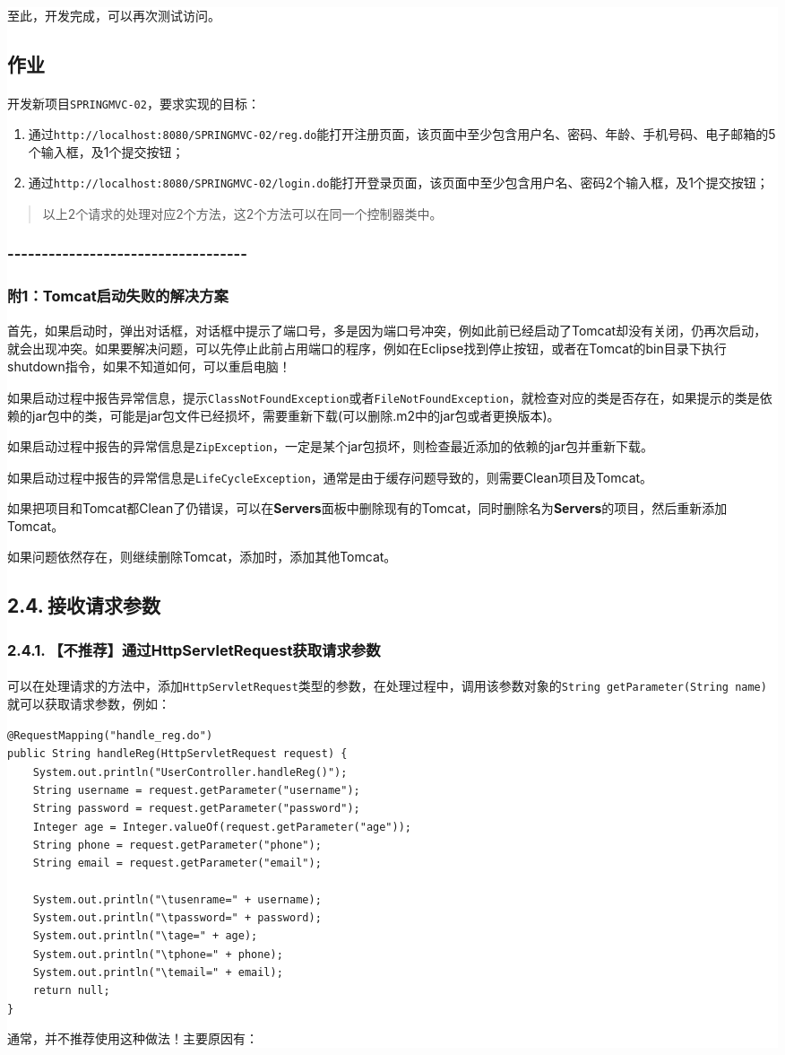 至此，开发完成，可以再次测试访问。

## 作业

开发新项目`SPRINGMVC-02`，要求实现的目标：

1. 通过`http://localhost:8080/SPRINGMVC-02/reg.do`能打开注册页面，该页面中至少包含用户名、密码、年龄、手机号码、电子邮箱的5个输入框，及1个提交按钮；

2. 通过`http://localhost:8080/SPRINGMVC-02/login.do`能打开登录页面，该页面中至少包含用户名、密码2个输入框，及1个提交按钮；

> 以上2个请求的处理对应2个方法，这2个方法可以在同一个控制器类中。

### -----------------------------------

### 附1：Tomcat启动失败的解决方案

首先，如果启动时，弹出对话框，对话框中提示了端口号，多是因为端口号冲突，例如此前已经启动了Tomcat却没有关闭，仍再次启动，就会出现冲突。如果要解决问题，可以先停止此前占用端口的程序，例如在Eclipse找到停止按钮，或者在Tomcat的bin目录下执行shutdown指令，如果不知道如何，可以重启电脑！

如果启动过程中报告异常信息，提示`ClassNotFoundException`或者`FileNotFoundException`，就检查对应的类是否存在，如果提示的类是依赖的jar包中的类，可能是jar包文件已经损坏，需要重新下载(可以删除.m2中的jar包或者更换版本)。

如果启动过程中报告的异常信息是`ZipException`，一定是某个jar包损坏，则检查最近添加的依赖的jar包并重新下载。

如果启动过程中报告的异常信息是`LifeCycleException`，通常是由于缓存问题导致的，则需要Clean项目及Tomcat。

如果把项目和Tomcat都Clean了仍错误，可以在**Servers**面板中删除现有的Tomcat，同时删除名为**Servers**的项目，然后重新添加Tomcat。

如果问题依然存在，则继续删除Tomcat，添加时，添加其他Tomcat。


## 2.4. 接收请求参数

### 2.4.1. 【不推荐】通过HttpServletRequest获取请求参数

可以在处理请求的方法中，添加`HttpServletRequest`类型的参数，在处理过程中，调用该参数对象的`String getParameter(String name)`就可以获取请求参数，例如：

	@RequestMapping("handle_reg.do")
	public String handleReg(HttpServletRequest request) {
		System.out.println("UserController.handleReg()");
		String username = request.getParameter("username");
		String password = request.getParameter("password");
		Integer age = Integer.valueOf(request.getParameter("age"));
		String phone = request.getParameter("phone");
		String email = request.getParameter("email");
		
		System.out.println("\tusenrame=" + username);
		System.out.println("\tpassword=" + password);
		System.out.println("\tage=" + age);
		System.out.println("\tphone=" + phone);
		System.out.println("\temail=" + email);
		return null;
	}

通常，并不推荐使用这种做法！主要原因有：
